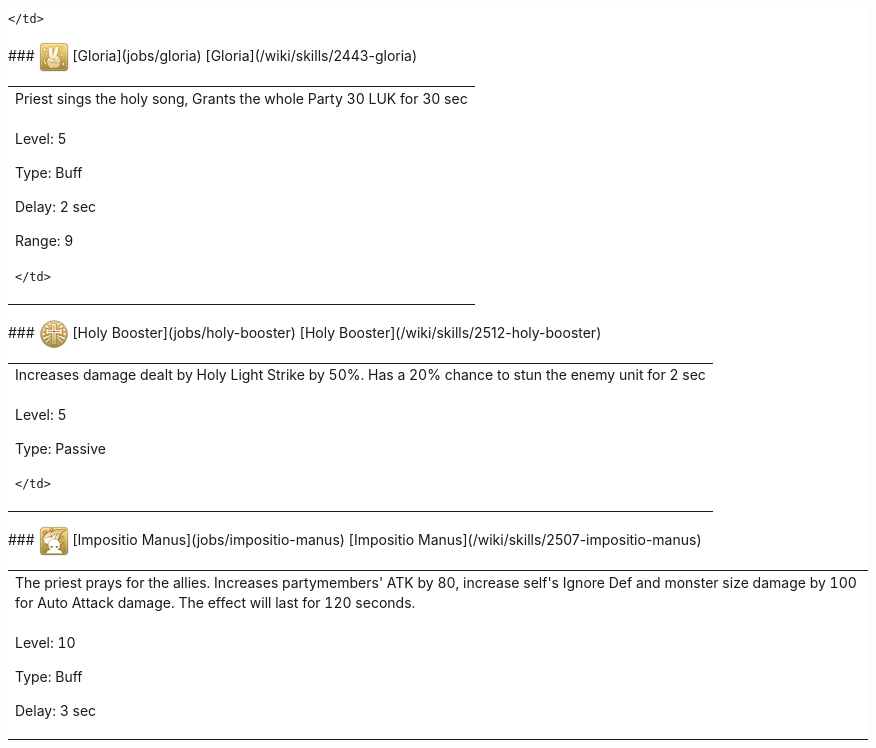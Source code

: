     </td>
  </tr>
</tbody>
</table>
### <img src="/assets/images/skills/skill_155001.png" width="30" height="30" style="vertical-align: middle"> [Gloria](jobs/gloria) [Gloria](/wiki/skills/2443-gloria)
<table>
<tbody>
  <tr>
    <td>Priest sings the holy song, Grants the whole Party 30 LUK for 30 sec</td>
  </tr>
  <tr>
    <td>
              <p class="label label-yellow fs-1">Level: 5</p>
              <p class="label label-yellow fs-1">Type: Buff</p>
              <p class="label label-yellow fs-1">Delay: 2 sec</p>
              <p class="label label-yellow fs-1">Range: 9</p>
      
    </td>
  </tr>
</tbody>
</table>
### <img src="/assets/images/skills/skill_235001.png" width="30" height="30" style="vertical-align: middle"> [Holy Booster](jobs/holy-booster) [Holy Booster](/wiki/skills/2512-holy-booster)
<table>
<tbody>
  <tr>
    <td>Increases damage dealt by Holy Light Strike by 50%. Has a 20% chance to stun the enemy unit for 2 sec</td>
  </tr>
  <tr>
    <td>
              <p class="label label-yellow fs-1">Level: 5</p>
              <p class="label label-yellow fs-1">Type: Passive</p>
      
    </td>
  </tr>
</tbody>
</table>
### <img src="/assets/images/skills/skill_163001.png" width="30" height="30" style="vertical-align: middle"> [Impositio Manus](jobs/impositio-manus) [Impositio Manus](/wiki/skills/2507-impositio-manus)
<table>
<tbody>
  <tr>
    <td>The priest prays for the allies. Increases partymembers' ATK by 80, increase self's Ignore Def and monster size damage by 100 for Auto Attack damage. The effect will last for 120 seconds.</td>
  </tr>
  <tr>
    <td>
              <p class="label label-yellow fs-1">Level: 10</p>
              <p class="label label-yellow fs-1">Type: Buff</p>
              <p class="label label-yellow fs-1">Delay: 3 sec</p>